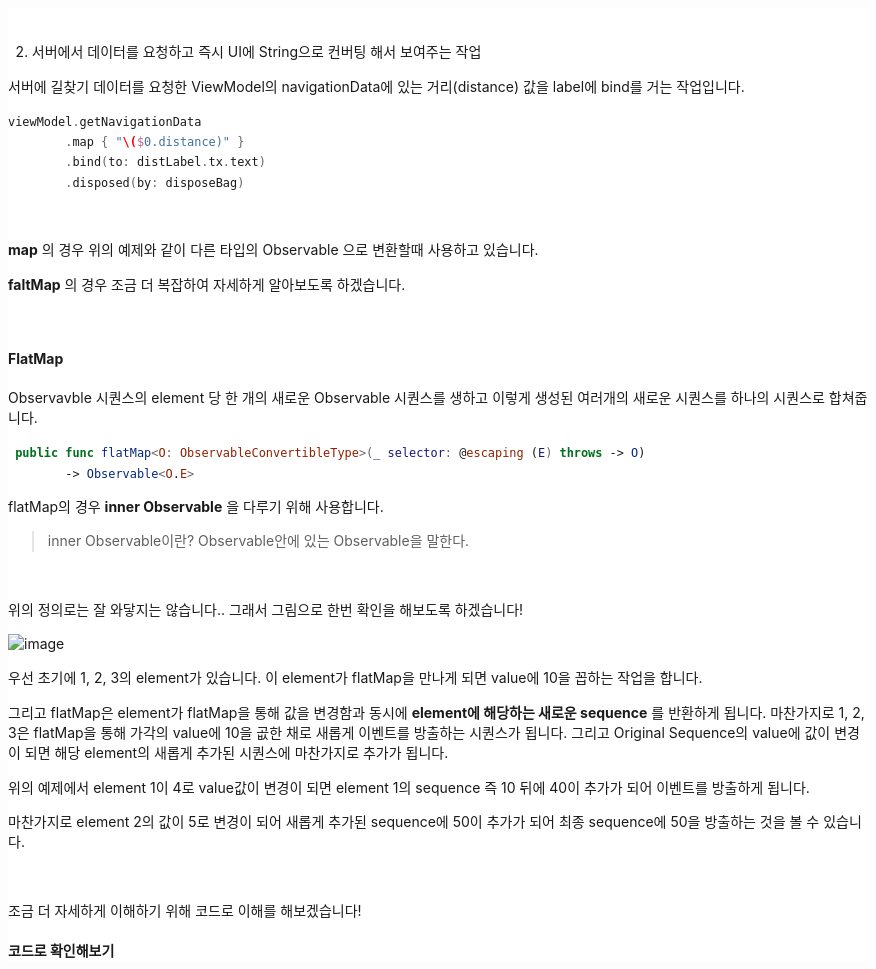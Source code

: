 ```swift
```

<br>



2) 서버에서 데이터를 요청하고 즉시 UI에 String으로 컨버팅 해서 보여주는 작업

서버에 길찾기 데이터를 요청한 ViewModel의 navigationData에 있는 거리(distance) 값을 label에 bind를 거는 작업입니다.

```swift
viewModel.getNavigationData
		.map { "\($0.distance)" }
		.bind(to: distLabel.tx.text)
		.disposed(by: disposeBag)
```



<br>

**map** 의 경우 위의 예제와 같이 다른 타입의 Observable<Type> 으로 변환할때 사용하고 있습니다.

**faltMap** 의 경우 조금 더 복잡하여 자세하게 알아보도록 하겠습니다.



<br>

#### FlatMap

Observavble 시퀀스의 element 당 한 개의 새로운 Observable 시퀀스를 생하고 이렇게 생성된 여러개의 새로운 시퀀스를 하나의 시퀀스로 합쳐줍니다.

```swift
 public func flatMap<O: ObservableConvertibleType>(_ selector: @escaping (E) throws -> O)
        -> Observable<O.E>
```

flatMap의 경우 **inner Observable** 을 다루기 위해 사용합니다.

> inner Observable이란?  Observable안에 있는 Observable을 말한다.

<br>

위의 정의로는 잘 와닿지는 않습니다.. 그래서 그림으로 한번 확인을 해보도록 하겠습니다!

<img width="971" alt="image" src="https://user-images.githubusercontent.com/33486820/72409309-ae81d880-37a8-11ea-9e4a-2e87eefb4408.png">

우선 초기에 1, 2, 3의 element가 있습니다. 이 element가 flatMap을 만나게 되면 value에 10을 꼽하는 작업을 합니다.

그리고 flatMap은 element가 flatMap을 통해 값을 변경함과 동시에 **element에 해당하는 새로운 sequence** 를 반환하게 됩니다. 마찬가지로 1, 2, 3은 flatMap을 통해 가각의 value에 10을 곲한 채로 새롭게 이벤트를 방출하는 시퀀스가 됩니다. 그리고 Original Sequence의 value에 값이 변경이 되면 해당 element의 새롭게 추가된 시퀀스에 마찬가지로 추가가 됩니다.

위의 예제에서 element 1이 4로 value값이 변경이 되면 element 1의 sequence 즉 10 뒤에 40이 추가가 되어 이벤트를 방출하게 됩니다.

마찬가지로 element 2의 값이 5로 변경이 되어 새롭게 추가된 sequence에 50이 추가가 되어 최종 sequence에 50을 방출하는 것을 볼 수 있습니다.

<br>

조금 더 자세하게 이해하기 위해 코드로 이해를 해보겠습니다!

#### 코드로 확인해보기
